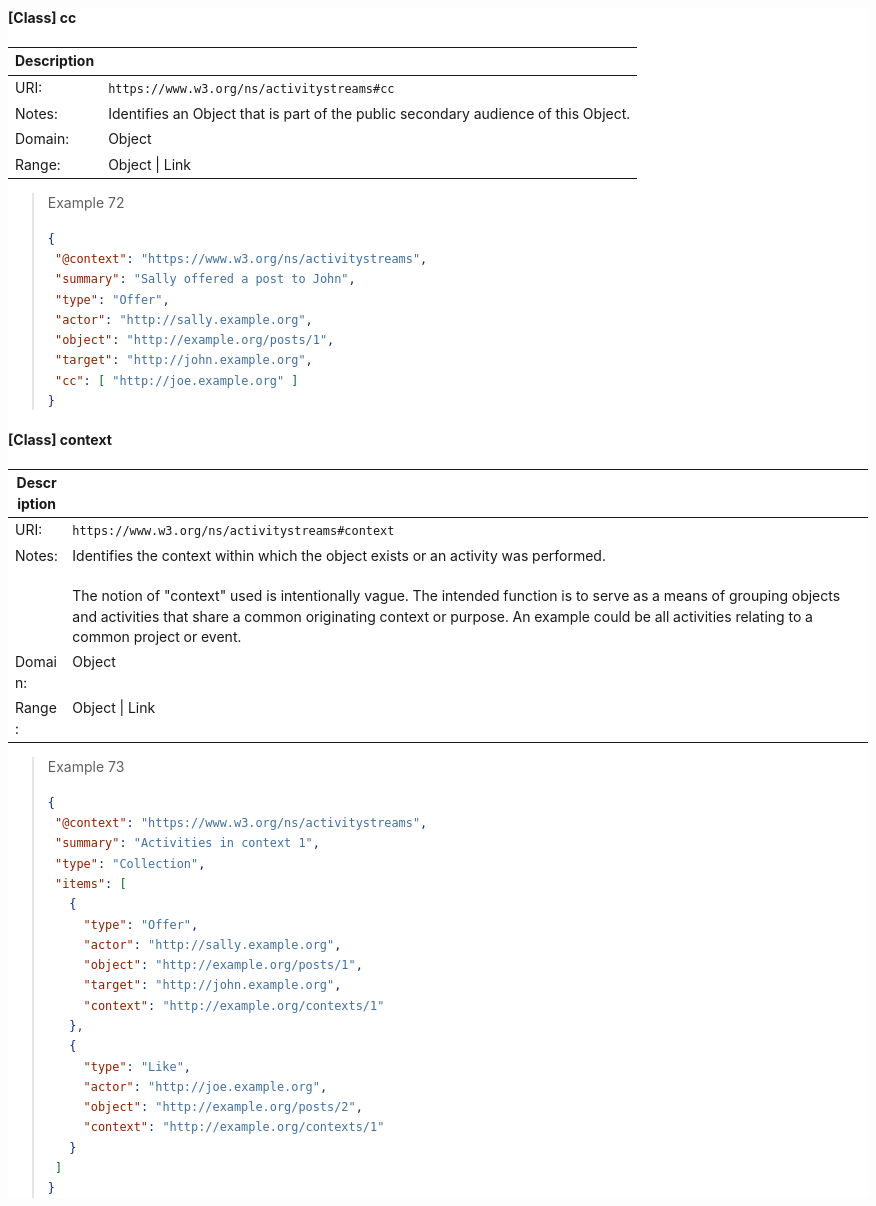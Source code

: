 #### [Class] cc

Description| |
--|--
URI: | `https://www.w3.org/ns/activitystreams#cc`
Notes: | Identifies an Object that is part of the public secondary audience of this Object.
Domain: | Object
Range: | Object \| Link

>Example 72
>
>```json
>{
>  "@context": "https://www.w3.org/ns/activitystreams",
>  "summary": "Sally offered a post to John",
>  "type": "Offer",
>  "actor": "http://sally.example.org",
>  "object": "http://example.org/posts/1",
>  "target": "http://john.example.org",
>  "cc": [ "http://joe.example.org" ]
>}
>```

#### [Class] context

Description| |
--|--
URI: | `https://www.w3.org/ns/activitystreams#context`
Notes: | Identifies the context within which the object exists or an activity was performed.</br></br> The notion of "context" used is intentionally vague. The intended function is to serve as a means of grouping objects and activities that share a common originating context or purpose. An example could be all activities relating to a common project or event.
Domain: | Object
Range: | Object \| Link

>Example 73
>
>```json
>{
>  "@context": "https://www.w3.org/ns/activitystreams",
>  "summary": "Activities in context 1",
>  "type": "Collection",
>  "items": [
>    {
>      "type": "Offer",
>      "actor": "http://sally.example.org",
>      "object": "http://example.org/posts/1",
>      "target": "http://john.example.org",
>      "context": "http://example.org/contexts/1"
>    },
>    {
>      "type": "Like",
>      "actor": "http://joe.example.org",
>      "object": "http://example.org/posts/2",
>      "context": "http://example.org/contexts/1"
>    }
>  ]
>}
>```
